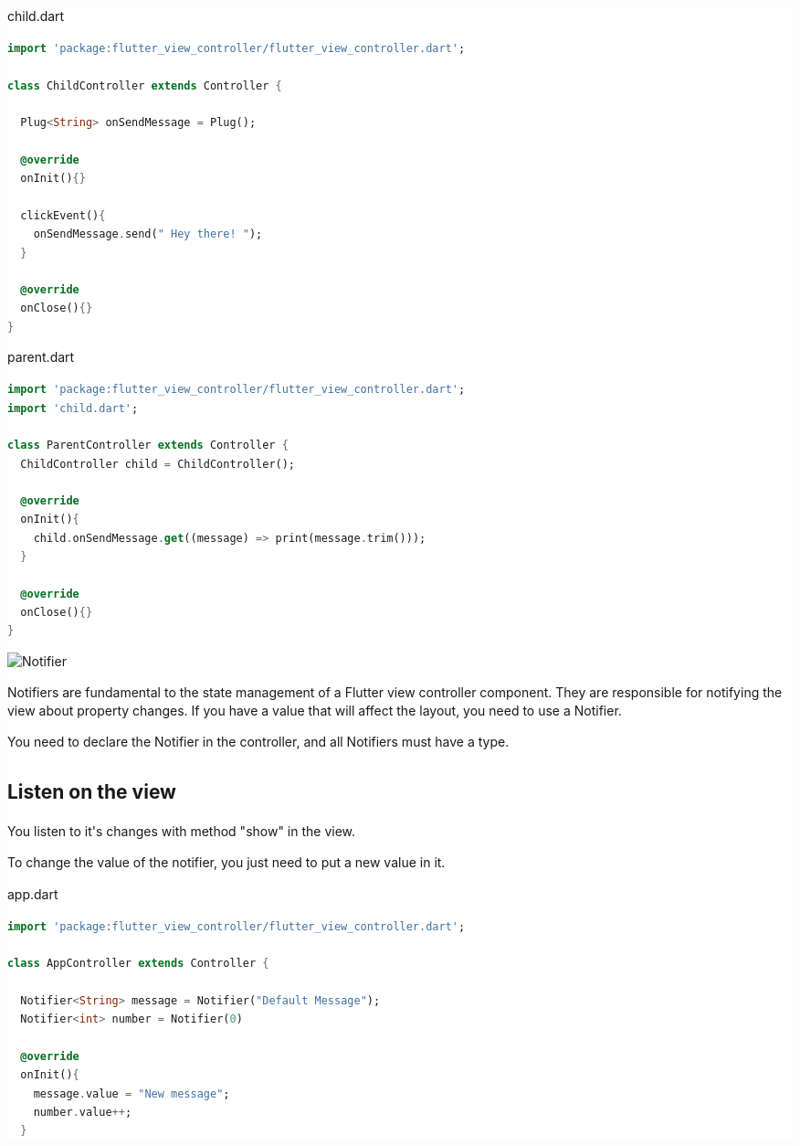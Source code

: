 child.dart
```dart
import 'package:flutter_view_controller/flutter_view_controller.dart';

class ChildController extends Controller {

  Plug<String> onSendMessage = Plug();

  @override
  onInit(){}

  clickEvent(){
    onSendMessage.send(" Hey there! ");
  }

  @override
  onClose(){}
}
```

parent.dart
```dart
import 'package:flutter_view_controller/flutter_view_controller.dart';
import 'child.dart';

class ParentController extends Controller {
  ChildController child = ChildController();

  @override
  onInit(){
    child.onSendMessage.get((message) => print(message.trim()));
  }

  @override
  onClose(){}
}
```

![Notifier](https://github.com/guilhermetog/flutter_view_controller/blob/main/assets/notifier.png)

Notifiers are fundamental to the state management of a Flutter view controller component. 
They are responsible for notifying the view about property changes. 
If you have a value that will affect the layout, you need to use a Notifier.

You need to declare the Notifier in the controller, and all Notifiers must have a type.

## Listen on the view

You listen to it's changes with method "show" in the view.

To change the value of the notifier, you just need to put a new value in it.

app.dart
```dart
import 'package:flutter_view_controller/flutter_view_controller.dart';

class AppController extends Controller {

  Notifier<String> message = Notifier("Default Message");
  Notifier<int> number = Notifier(0)

  @override
  onInit(){
    message.value = "New message";
    number.value++;
  }
```